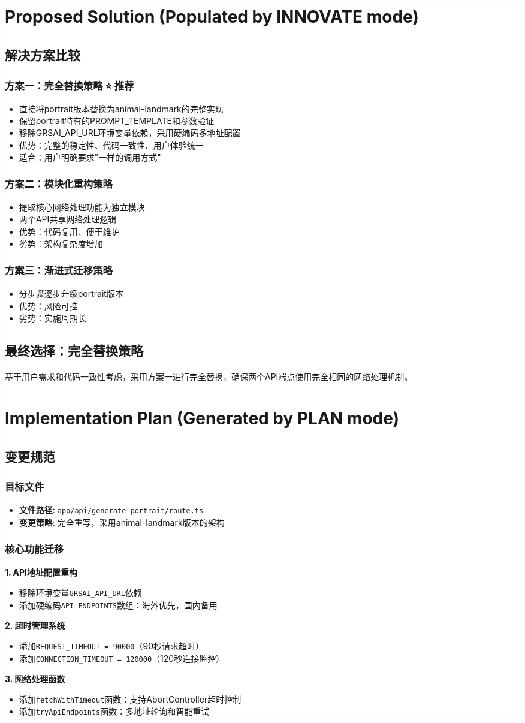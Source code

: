 # Proposed Solution (Populated by INNOVATE mode)

## 解决方案比较

### 方案一：完全替换策略 ⭐ 推荐
- 直接将portrait版本替换为animal-landmark的完整实现
- 保留portrait特有的PROMPT_TEMPLATE和参数验证
- 移除GRSAI_API_URL环境变量依赖，采用硬编码多地址配置
- 优势：完整的稳定性、代码一致性、用户体验统一
- 适合：用户明确要求"一样的调用方式"

### 方案二：模块化重构策略
- 提取核心网络处理功能为独立模块
- 两个API共享网络处理逻辑
- 优势：代码复用、便于维护
- 劣势：架构复杂度增加

### 方案三：渐进式迁移策略
- 分步骤逐步升级portrait版本
- 优势：风险可控
- 劣势：实施周期长

## 最终选择：完全替换策略
基于用户需求和代码一致性考虑，采用方案一进行完全替换，确保两个API端点使用完全相同的网络处理机制。

# Implementation Plan (Generated by PLAN mode)

## 变更规范

### 目标文件
- **文件路径**: `app/api/generate-portrait/route.ts`
- **变更策略**: 完全重写，采用animal-landmark版本的架构

### 核心功能迁移

**1. API地址配置重构**
- 移除环境变量`GRSAI_API_URL`依赖
- 添加硬编码`API_ENDPOINTS`数组：海外优先，国内备用

**2. 超时管理系统**
- 添加`REQUEST_TIMEOUT = 90000`（90秒请求超时）
- 添加`CONNECTION_TIMEOUT = 120000`（120秒连接监控）

**3. 网络处理函数**
- 添加`fetchWithTimeout`函数：支持AbortController超时控制
- 添加`tryApiEndpoints`函数：多地址轮询和智能重试

